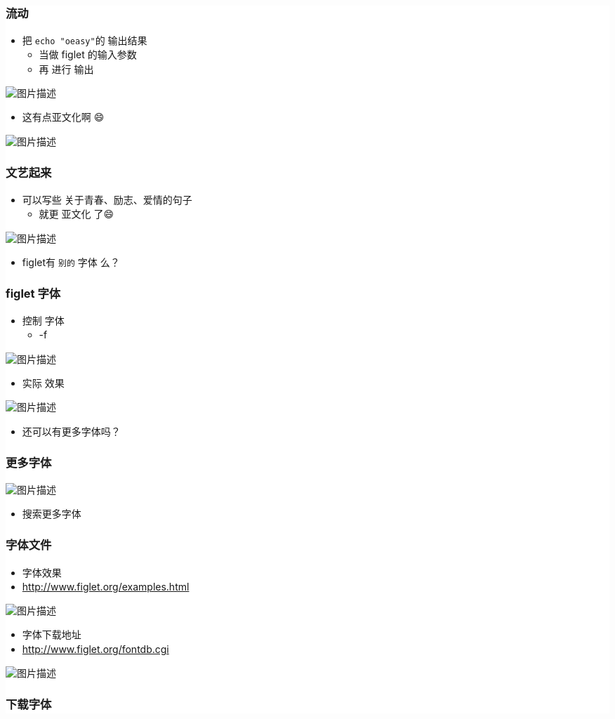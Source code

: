 ### 流动

- 把 `echo "oeasy"`的 输出结果
	- 当做 figlet 的输入参数
	- 再 进行 输出

![图片描述](https://doc.shiyanlou.com/courses/uid1190679-20210306-1614987482170)

- 这有点亚文化啊 😄

![图片描述](https://doc.shiyanlou.com/courses/uid1190679-20230424-1682298824470)

### 文艺起来

- 可以写些 关于青春、励志、爱情的句子
	- 就更 亚文化 了😄

![图片描述](https://doc.shiyanlou.com/courses/uid1190679-20221011-1665484983717)

- figlet有 `别的` 字体 么？ 

### figlet 字体

- 控制 字体
	- -f 

![图片描述](https://doc.shiyanlou.com/courses/uid1190679-20221226-1672060594774)

- 实际 效果

![图片描述](https://doc.shiyanlou.com/courses/uid1190679-20221226-1672060616731)

- 还可以有更多字体吗？

### 更多字体

![图片描述](https://doc.shiyanlou.com/courses/uid1190679-20230424-1682297651327)

- 搜索更多字体

### 字体文件

- 字体效果
- http://www.figlet.org/examples.html

![图片描述](https://doc.shiyanlou.com/courses/uid1190679-20230424-1682297640628)

- 字体下载地址
- http://www.figlet.org/fontdb.cgi

![图片描述](https://doc.shiyanlou.com/courses/uid1190679-20230424-1682297683766)

### 下载字体
